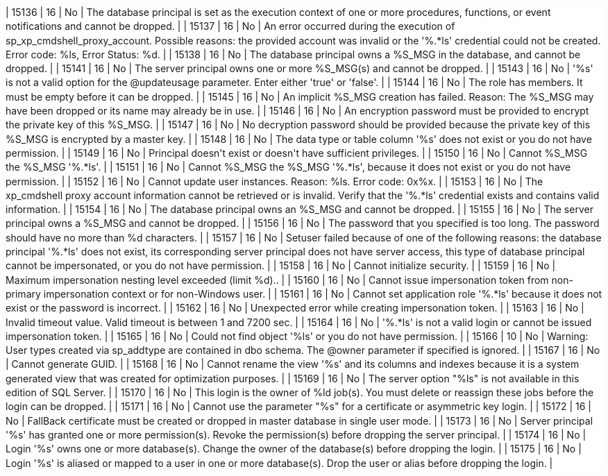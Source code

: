 | 15136 | 16 | No | The database principal is set as the execution context of one or more procedures, functions, or event notifications and cannot be dropped. |
| 15137 | 16 | No | An error occurred during the execution of sp_xp_cmdshell_proxy_account. Possible reasons: the provided account was invalid or the '%.\*ls' credential could not be created. Error code: %ls, Error Status: %d. |
| 15138 | 16 | No | The database principal owns a %S_MSG in the database, and cannot be dropped. |
| 15141 | 16 | No | The server principal owns one or more %S_MSG(s) and cannot be dropped. |
| 15143 | 16 | No | '%s' is not a valid option for the @updateusage parameter. Enter either 'true' or 'false'. |
| 15144 | 16 | No | The role has members. It must be empty before it can be dropped. |
| 15145 | 16 | No | An implicit %S_MSG creation has failed. Reason: The %S_MSG may have been dropped or its name may already be in use. |
| 15146 | 16 | No | An encryption password must be provided to encrypt the private key of this %S_MSG. |
| 15147 | 16 | No | No decryption password should be provided because the private key of this %S_MSG is encrypted by a master key. |
| 15148 | 16 | No | The data type or table column '%s' does not exist or you do not have permission. |
| 15149 | 16 | No | Principal doesn't exist or doesn't have sufficient privileges. |
| 15150 | 16 | No | Cannot %S_MSG the %S_MSG '%.\*ls'. |
| 15151 | 16 | No | Cannot %S_MSG the %S_MSG '%.\*ls', because it does not exist or you do not have permission. |
| 15152 | 16 | No | Cannot update user instances. Reason: %ls. Error code: 0x%x. |
| 15153 | 16 | No | The xp_cmdshell proxy account information cannot be retrieved or is invalid. Verify that the '%.\*ls' credential exists and contains valid information. |
| 15154 | 16 | No | The database principal owns an %S_MSG and cannot be dropped. |
| 15155 | 16 | No | The server principal owns a %S_MSG and cannot be dropped. |
| 15156 | 16 | No | The password that you specified is too long. The password should have no more than %d characters. |
| 15157 | 16 | No | Setuser failed because of one of the following reasons: the database principal '%.\*ls' does not exist, its corresponding server principal does not have server access, this type of database principal cannot be impersonated, or you do not have permission. |
| 15158 | 16 | No | Cannot initialize security. |
| 15159 | 16 | No | Maximum impersonation nesting level exceeded (limit %d).. |
| 15160 | 16 | No | Cannot issue impersonation token from non-primary impersonation context or for non-Windows user. |
| 15161 | 16 | No | Cannot set application role '%.\*ls' because it does not exist or the password is incorrect. |
| 15162 | 16 | No | Unexpected error while creating impersonation token. |
| 15163 | 16 | No | Invalid timeout value. Valid timeout is between 1 and 7200 sec. |
| 15164 | 16 | No | '%.\*ls' is not a valid login or cannot be issued impersonation token. |
| 15165 | 16 | No | Could not find object '%ls' or you do not have permission. |
| 15166 | 10 | No | Warning: User types created via sp_addtype are contained in dbo schema. The @owner parameter if specified is ignored. |
| 15167 | 16 | No | Cannot generate GUID. |
| 15168 | 16 | No | Cannot rename the view '%s' and its columns and indexes because it is a system generated view that was created for optimization purposes. |
| 15169 | 16 | No | The server option "%ls" is not available in this edition of SQL Server. |
| 15170 | 16 | No | This login is the owner of %ld job(s). You must delete or reassign these jobs before the login can be dropped. |
| 15171 | 16 | No | Cannot use the parameter "%s" for a certificate or asymmetric key login. |
| 15172 | 16 | No | FallBack certificate must be created or dropped in master database in single user mode. |
| 15173 | 16 | No | Server principal '%s' has granted one or more permission(s). Revoke the permission(s) before dropping the server principal. |
| 15174 | 16 | No | Login '%s' owns one or more database(s). Change the owner of the database(s) before dropping the login. |
| 15175 | 16 | No | Login '%s' is aliased or mapped to a user in one or more database(s). Drop the user or alias before dropping the login. |